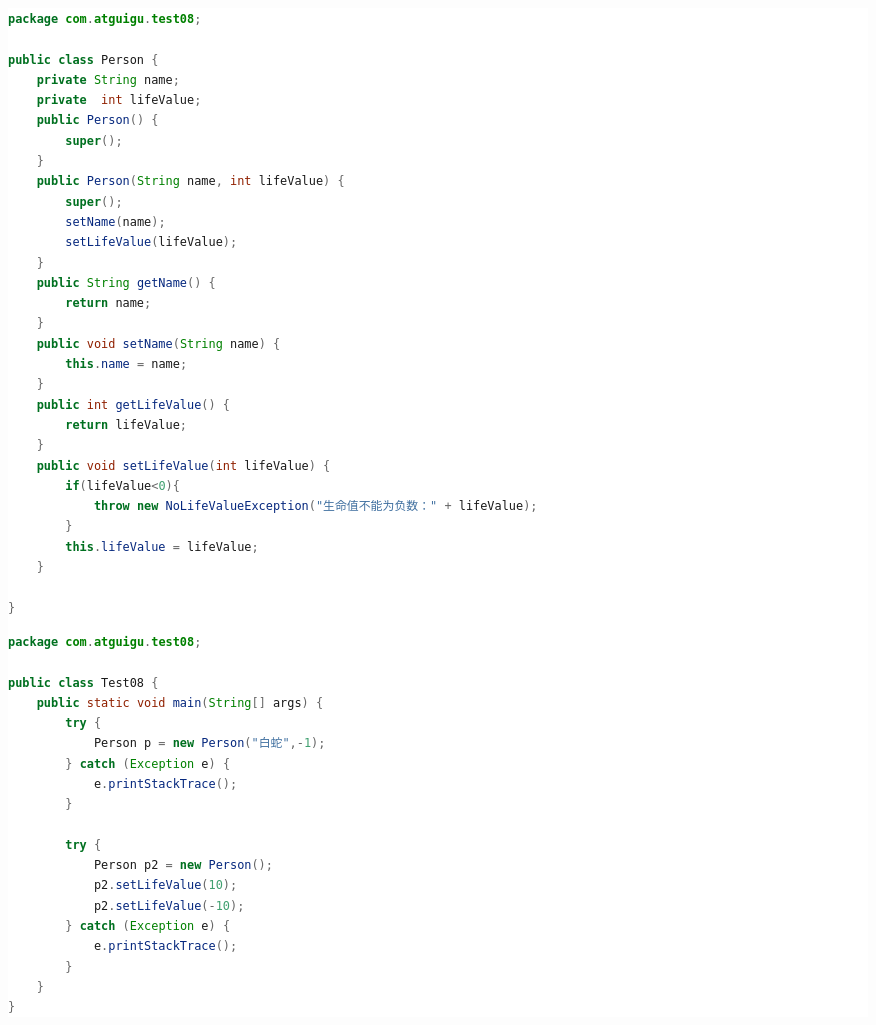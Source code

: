```java
package com.atguigu.test08;

public class Person {
	private String name;
	private  int lifeValue;
	public Person() {
		super();
	}
	public Person(String name, int lifeValue) {
		super();
		setName(name);
		setLifeValue(lifeValue);
	}
	public String getName() {
		return name;
	}
	public void setName(String name) {
		this.name = name;
	}
	public int getLifeValue() {
		return lifeValue;
	}
	public void setLifeValue(int lifeValue) {
		if(lifeValue<0){
			throw new NoLifeValueException("生命值不能为负数：" + lifeValue);
		}
		this.lifeValue = lifeValue;
	}
	
}

```

```java
package com.atguigu.test08;

public class Test08 {
	public static void main(String[] args) {
		try {
			Person p = new Person("白蛇",-1);
		} catch (Exception e) {
			e.printStackTrace();
		}
		
		try {
			Person p2 = new Person();
			p2.setLifeValue(10);
			p2.setLifeValue(-10);
		} catch (Exception e) {
			e.printStackTrace();
		}
	}
}

```
